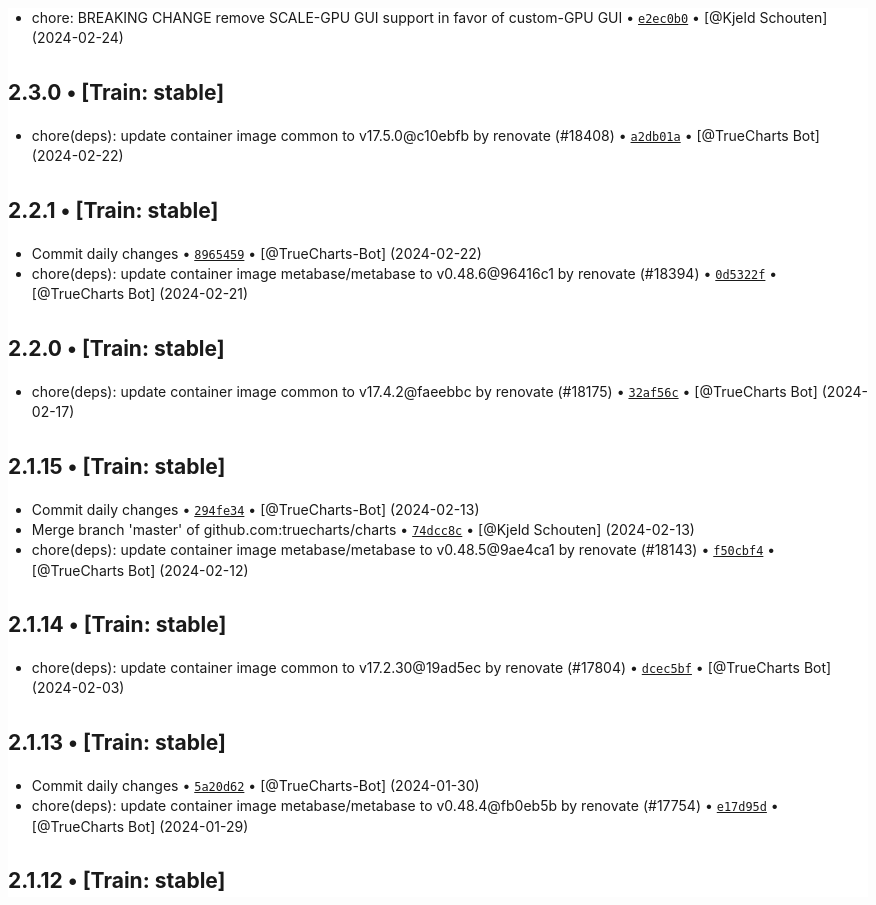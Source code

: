 - chore: BREAKING CHANGE remove SCALE-GPU GUI support in favor of custom-GPU GUI • [`e2ec0b0`](https://github.com/trueforge-org/truecharts/commit/e2ec0b02c6202c43cc19f4c4ad047025985ebb51) • [@Kjeld Schouten] (2024-02-24)

## 2.3.0 • [Train: stable]

- chore(deps): update container image common to v17.5.0@c10ebfb by renovate (#18408) • [`a2db01a`](https://github.com/trueforge-org/truecharts/commit/a2db01abe5f3ef5b6a48983ae0bf10155ba69e88) • [@TrueCharts Bot] (2024-02-22)

## 2.2.1 • [Train: stable]

- Commit daily changes • [`8965459`](https://github.com/trueforge-org/truecharts/commit/896545910673d88c5a093e2b46b46198fe496d6c) • [@TrueCharts-Bot] (2024-02-22)
- chore(deps): update container image metabase/metabase to v0.48.6@96416c1 by renovate (#18394) • [`0d5322f`](https://github.com/trueforge-org/truecharts/commit/0d5322f72365cbb98be3169db48d010d5b5b85fd) • [@TrueCharts Bot] (2024-02-21)

## 2.2.0 • [Train: stable]

- chore(deps): update container image common to v17.4.2@faeebbc by renovate (#18175) • [`32af56c`](https://github.com/trueforge-org/truecharts/commit/32af56cd0b1122ce2b5aaff24ebe0ecc68767005) • [@TrueCharts Bot] (2024-02-17)

## 2.1.15 • [Train: stable]

- Commit daily changes • [`294fe34`](https://github.com/trueforge-org/truecharts/commit/294fe34b4648403217b29c57ff7c9b9ff0b4f653) • [@TrueCharts-Bot] (2024-02-13)
- Merge branch &#39;master&#39; of github.com:truecharts/charts • [`74dcc8c`](https://github.com/trueforge-org/truecharts/commit/74dcc8cfc99a39f74e7976566f414e744f345596) • [@Kjeld Schouten] (2024-02-13)
- chore(deps): update container image metabase/metabase to v0.48.5@9ae4ca1 by renovate (#18143) • [`f50cbf4`](https://github.com/trueforge-org/truecharts/commit/f50cbf4793cf91c48c61e49227f34283dfff69b5) • [@TrueCharts Bot] (2024-02-12)

## 2.1.14 • [Train: stable]

- chore(deps): update container image common to v17.2.30@19ad5ec by renovate (#17804) • [`dcec5bf`](https://github.com/trueforge-org/truecharts/commit/dcec5bf3c2e6cda3ea3545eeb778b32a223ec840) • [@TrueCharts Bot] (2024-02-03)

## 2.1.13 • [Train: stable]

- Commit daily changes • [`5a20d62`](https://github.com/trueforge-org/truecharts/commit/5a20d6269816e43c18981ada4ac2156f791be81e) • [@TrueCharts-Bot] (2024-01-30)
- chore(deps): update container image metabase/metabase to v0.48.4@fb0eb5b by renovate (#17754) • [`e17d95d`](https://github.com/trueforge-org/truecharts/commit/e17d95dae832e8f71cfd7cd17884b47d4214d166) • [@TrueCharts Bot] (2024-01-29)

## 2.1.12 • [Train: stable]

